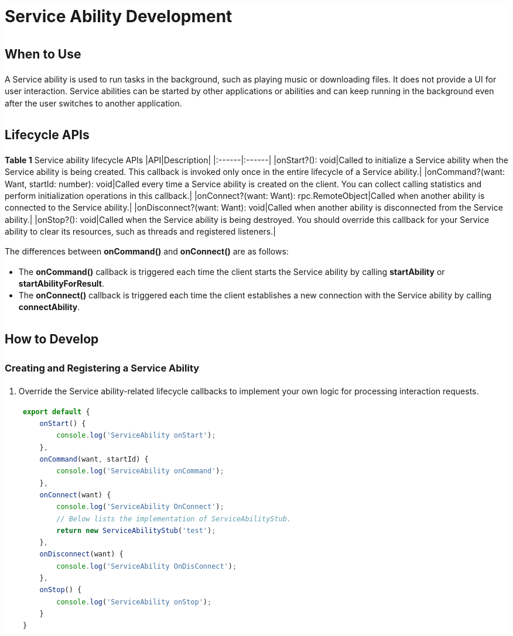 # Service Ability Development

## When to Use
A Service ability is used to run tasks in the background, such as playing music or downloading files. It does not provide a UI for user interaction. Service abilities can be started by other applications or abilities and can keep running in the background even after the user switches to another application.

## Lifecycle APIs

**Table 1** Service ability lifecycle APIs
|API|Description|
|:------|:------|
|onStart?(): void|Called to initialize a Service ability when the Service ability is being created. This callback is invoked only once in the entire lifecycle of a Service ability.|
|onCommand?(want: Want, startId: number): void|Called every time a Service ability is created on the client. You can collect calling statistics and perform initialization operations in this callback.|
|onConnect?(want: Want): rpc.RemoteObject|Called when another ability is connected to the Service ability.|
|onDisconnect?(want: Want): void|Called when another ability is disconnected from the Service ability.|
|onStop?(): void|Called when the Service ability is being destroyed. You should override this callback for your Service ability to clear its resources, such as threads and registered listeners.|

The differences between **onCommand()** and **onConnect()** are as follows:
 - The **onCommand()** callback is triggered each time the client starts the Service ability by calling **startAbility** or **startAbilityForResult**.
 - The **onConnect()** callback is triggered each time the client establishes a new connection with the Service ability by calling **connectAbility**.

## How to Develop

### Creating and Registering a Service Ability

1. Override the Service ability-related lifecycle callbacks to implement your own logic for processing interaction requests. 
   
   ```ts
    export default {
        onStart() {
            console.log('ServiceAbility onStart');
        },
        onCommand(want, startId) {
            console.log('ServiceAbility onCommand');
        },
        onConnect(want) {
            console.log('ServiceAbility OnConnect');
            // Below lists the implementation of ServiceAbilityStub.
            return new ServiceAbilityStub('test');
        },
        onDisconnect(want) {
            console.log('ServiceAbility OnDisConnect');
        },
        onStop() {
            console.log('ServiceAbility onStop');
        }
    }
   ```
   